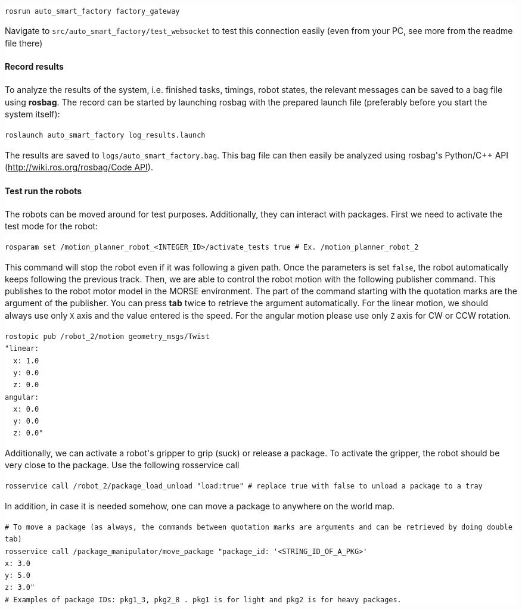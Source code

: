 ```
rosrun auto_smart_factory factory_gateway
```

Navigate to `src/auto_smart_factory/test_websocket` to test this connection easily (even from your PC, see more from the readme file there)

#### Record results

To analyze the results of the system, i.e. finished tasks, timings, robot states, the relevant messages can be saved to a bag file using **rosbag**.
The record can be started by launching rosbag with the prepared launch file (preferably before you start the system itself):

```
roslaunch auto_smart_factory log_results.launch
```

The results are saved to `logs/auto_smart_factory.bag`.
This bag file can then easily be analyzed using rosbag's Python/C++ API ([http://wiki.ros.org/rosbag/Code API](http://wiki.ros.org/rosbag/Code%20API)).

#### Test run the robots
The robots can be moved around for test purposes. Additionally, they can interact with packages. First we need to activate the test mode for the robot:
```
rosparam set /motion_planner_robot_<INTEGER_ID>/activate_tests true # Ex. /motion_planner_robot_2
```
This command will stop the robot even if it was following a given path. Once the parameters is set `false`, the robot automatically keeps following the previous track.
Then, we are able to control the robot motion with the following publisher command. This publishes to the robot motor model in the MORSE environment. The part of the command starting with the quotation marks are the argument of the publisher. You can press **tab** twice to retrieve the argument automatically. For the linear motion, we should always use only `X` axis and the value entered is the speed. For the angular motion please use only `Z` axis for CW or CCW rotation.
```
rostopic pub /robot_2/motion geometry_msgs/Twist
"linear:
  x: 1.0
  y: 0.0
  z: 0.0
angular:
  x: 0.0
  y: 0.0
  z: 0.0"
```
Additionally, we can activate a robot's gripper to grip (suck) or release a package.
To activate the gripper, the robot should be very close to the package. Use the following rosservice call
```
rosservice call /robot_2/package_load_unload "load:true" # replace true with false to unload a package to a tray
```
In addition, in case it is needed somehow, one can move a package to anywhere on the world map.
```
# To move a package (as always, the commands between quotation marks are arguments and can be retrieved by doing double tab)
rosservice call /package_manipulator/move_package "package_id: '<STRING_ID_OF_A_PKG>'
x: 3.0
y: 5.0
z: 3.0"
# Examples of package IDs: pkg1_3, pkg2_8 . pkg1 is for light and pkg2 is for heavy packages.
```
